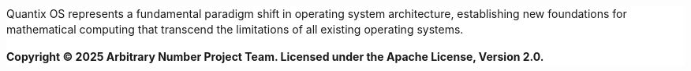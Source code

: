 Quantix OS represents a fundamental paradigm shift in operating system architecture, establishing new foundations for mathematical computing that transcend the limitations of all existing operating systems.

**Copyright © 2025 Arbitrary Number Project Team. Licensed under the Apache License, Version 2.0.**
